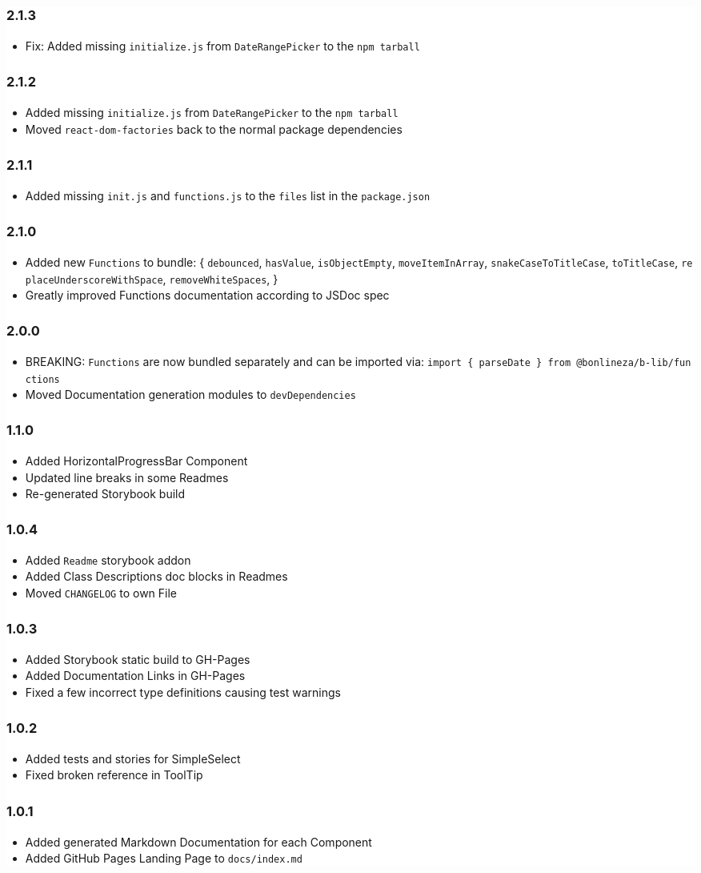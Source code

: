 ### 2.1.3
- Fix: Added missing `initialize.js` from `DateRangePicker` to the `npm tarball`

### 2.1.2
- Added missing `initialize.js` from `DateRangePicker` to the `npm tarball`
- Moved `react-dom-factories` back to the normal package dependencies

### 2.1.1
- Added missing `init.js` and `functions.js` to the `files` list in the `package.json`

### 2.1.0
- Added new `Functions` to bundle: {
  `debounced`,
  `hasValue`,
  `isObjectEmpty`,
  `moveItemInArray`,
  `snakeCaseToTitleCase`,
  `toTitleCase`,
  `replaceUnderscoreWithSpace`,
  `removeWhiteSpaces`,
}
- Greatly improved Functions documentation according to JSDoc spec

### 2.0.0
- BREAKING: `Functions` are now bundled separately and can be imported via: `import { parseDate } from @bonlineza/b-lib/functions`
- Moved Documentation generation modules to `devDependencies`

### 1.1.0
- Added HorizontalProgressBar Component
- Updated line breaks in some Readmes 
- Re-generated Storybook build 

### 1.0.4
- Added `Readme` storybook addon
- Added Class Descriptions doc blocks in Readmes
- Moved `CHANGELOG` to own File

### 1.0.3
- Added Storybook static build to GH-Pages
- Added Documentation Links in GH-Pages
- Fixed a few incorrect type definitions causing test warnings

### 1.0.2
- Added tests and stories for SimpleSelect
- Fixed broken reference in ToolTip

### 1.0.1
- Added generated Markdown Documentation for each Component
- Added GitHub Pages Landing Page to `docs/index.md`
